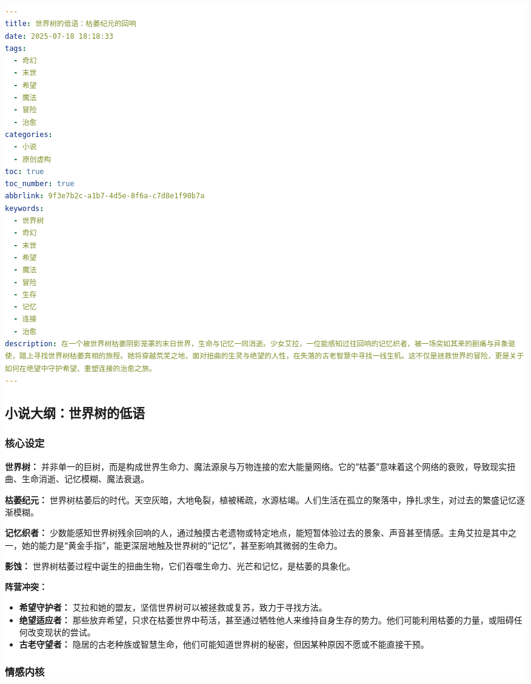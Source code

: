```yaml
---
title: 世界树的低语：枯萎纪元的回响
date: 2025-07-18 18:18:33
tags:
  - 奇幻
  - 末世
  - 希望
  - 魔法
  - 冒险
  - 治愈
categories:
  - 小说
  - 原创虚构
toc: true
toc_number: true
abbrlink: 9f3e7b2c-a1b7-4d5e-8f6a-c7d8e1f90b7a
keywords:
  - 世界树
  - 奇幻
  - 末世
  - 希望
  - 魔法
  - 冒险
  - 生存
  - 记忆
  - 连接
  - 治愈
description: 在一个被世界树枯萎阴影笼罩的末日世界，生命与记忆一同消逝。少女艾拉，一位能感知过往回响的记忆织者，被一场突如其来的剧痛与异象驱使，踏上寻找世界树枯萎真相的旅程。她将穿越荒芜之地，面对扭曲的生灵与绝望的人性，在失落的古老智慧中寻找一线生机。这不仅是拯救世界的冒险，更是关于如何在绝望中守护希望、重塑连接的治愈之旅。
---
```


## 小说大纲：世界树的低语

### 核心设定

**世界树：** 并非单一的巨树，而是构成世界生命力、魔法源泉与万物连接的宏大能量网络。它的“枯萎”意味着这个网络的衰败，导致现实扭曲、生命消逝、记忆模糊、魔法衰退。

**枯萎纪元：** 世界树枯萎后的时代。天空灰暗，大地龟裂，植被稀疏，水源枯竭。人们生活在孤立的聚落中，挣扎求生，对过去的繁盛记忆逐渐模糊。

**记忆织者：** 少数能感知世界树残余回响的人，通过触摸古老遗物或特定地点，能短暂体验过去的景象、声音甚至情感。主角艾拉是其中之一，她的能力是“黄金手指”，能更深层地触及世界树的“记忆”，甚至影响其微弱的生命力。

**影蚀：** 世界树枯萎过程中诞生的扭曲生物，它们吞噬生命力、光芒和记忆，是枯萎的具象化。

**阵营冲突：**
*   **希望守护者：** 艾拉和她的盟友，坚信世界树可以被拯救或复苏，致力于寻找方法。
*   **绝望适应者：** 那些放弃希望，只求在枯萎世界中苟活，甚至通过牺牲他人来维持自身生存的势力。他们可能利用枯萎的力量，或阻碍任何改变现状的尝试。
*   **古老守望者：** 隐居的古老种族或智慧生命，他们可能知道世界树的秘密，但因某种原因不愿或不能直接干预。

### 情感内核
